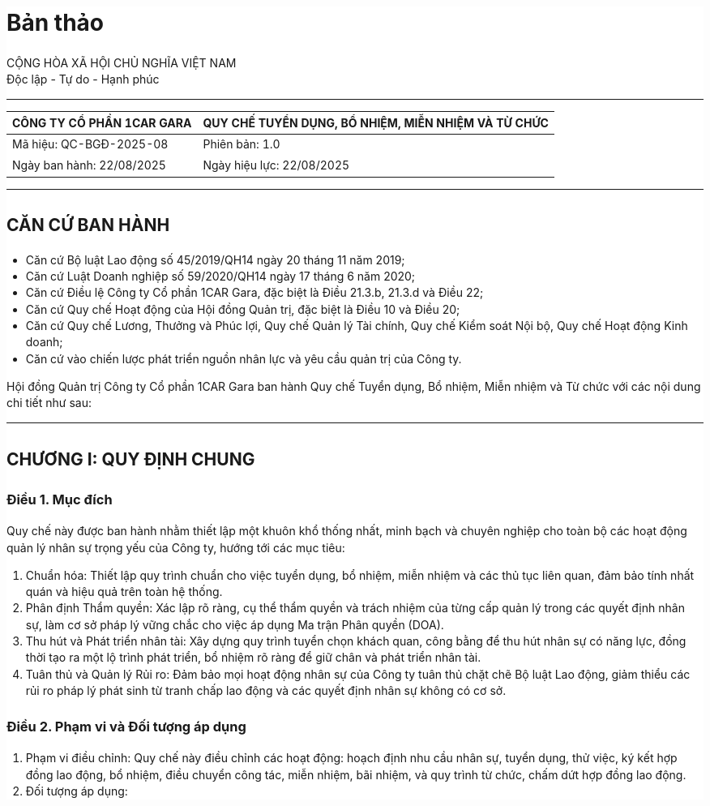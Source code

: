 ﻿# Bản thảo

CỘNG HÒA XÃ HỘI CHỦ NGHĨA VIỆT NAM <br />
Độc lập - Tự do - Hạnh phúc

---

| CÔNG TY CỔ PHẦN 1CAR GARA | QUY CHẾ TUYỂN DỤNG, BỔ NHIỆM, MIỄN NHIỆM VÀ TỪ CHỨC |
| :------------------------ | :-------------------------------------------------- |
| Mã hiệu: QC-BGĐ-2025-08   | Phiên bản: 1.0                                      |
| Ngày ban hành: 22/08/2025 | Ngày hiệu lực: 22/08/2025                           |

---

## CĂN CỨ BAN HÀNH

*   Căn cứ Bộ luật Lao động số 45/2019/QH14 ngày 20 tháng 11 năm 2019;
*   Căn cứ Luật Doanh nghiệp số 59/2020/QH14 ngày 17 tháng 6 năm 2020;
*   Căn cứ Điều lệ Công ty Cổ phần 1CAR Gara, đặc biệt là Điều 21.3.b, 21.3.d và Điều 22;
*   Căn cứ Quy chế Hoạt động của Hội đồng Quản trị, đặc biệt là Điều 10 và Điều 20;
*   Căn cứ Quy chế Lương, Thưởng và Phúc lợi, Quy chế Quản lý Tài chính, Quy chế Kiểm soát Nội bộ, Quy chế Hoạt động Kinh doanh;
*   Căn cứ vào chiến lược phát triển nguồn nhân lực và yêu cầu quản trị của Công ty.

Hội đồng Quản trị Công ty Cổ phần 1CAR Gara ban hành Quy chế Tuyển dụng, Bổ nhiệm, Miễn nhiệm và Từ chức với các nội dung chi tiết như sau:

---
## CHƯƠNG I: QUY ĐỊNH CHUNG

### Điều 1. Mục đích

Quy chế này được ban hành nhằm thiết lập một khuôn khổ thống nhất, minh bạch và chuyên nghiệp cho toàn bộ các hoạt động quản lý nhân sự trọng yếu của Công ty, hướng tới các mục tiêu:
1.  Chuẩn hóa: Thiết lập quy trình chuẩn cho việc tuyển dụng, bổ nhiệm, miễn nhiệm và các thủ tục liên quan, đảm bảo tính nhất quán và hiệu quả trên toàn hệ thống.
2.  Phân định Thẩm quyền: Xác lập rõ ràng, cụ thể thẩm quyền và trách nhiệm của từng cấp quản lý trong các quyết định nhân sự, làm cơ sở pháp lý vững chắc cho việc áp dụng Ma trận Phân quyền (DOA).
3.  Thu hút và Phát triển nhân tài: Xây dựng quy trình tuyển chọn khách quan, công bằng để thu hút nhân sự có năng lực, đồng thời tạo ra một lộ trình phát triển, bổ nhiệm rõ ràng để giữ chân và phát triển nhân tài.
4.  Tuân thủ và Quản lý Rủi ro: Đảm bảo mọi hoạt động nhân sự của Công ty tuân thủ chặt chẽ Bộ luật Lao động, giảm thiểu các rủi ro pháp lý phát sinh từ tranh chấp lao động và các quyết định nhân sự không có cơ sở.

### Điều 2. Phạm vi và Đối tượng áp dụng

1.  Phạm vi điều chỉnh: Quy chế này điều chỉnh các hoạt động: hoạch định nhu cầu nhân sự, tuyển dụng, thử việc, ký kết hợp đồng lao động, bổ nhiệm, điều chuyển công tác, miễn nhiệm, bãi nhiệm, và quy trình từ chức, chấm dứt hợp đồng lao động.
2.  Đối tượng áp dụng:
